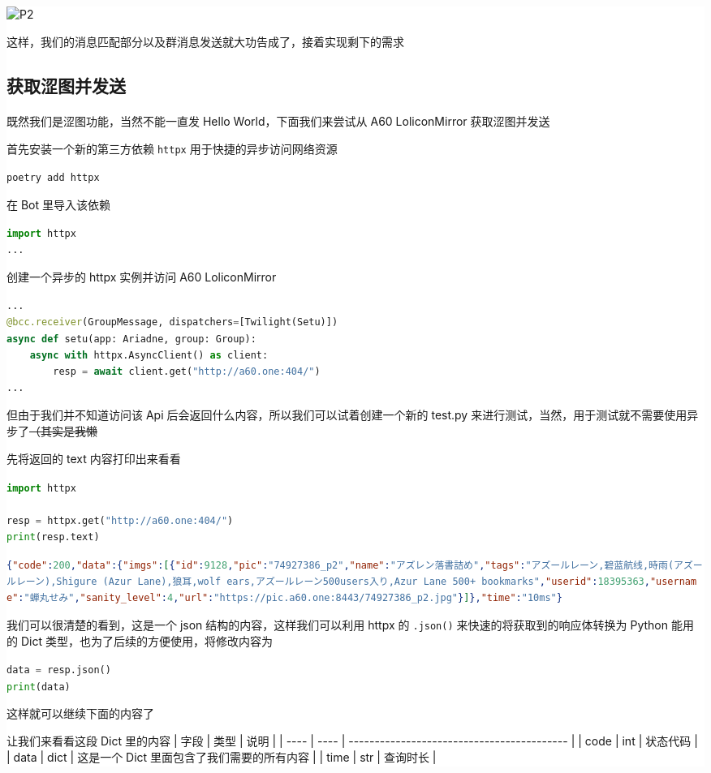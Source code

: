 ![P2](pic/p2.png)

这样，我们的消息匹配部分以及群消息发送就大功告成了，接着实现剩下的需求

## 获取涩图并发送

既然我们是涩图功能，当然不能一直发 Hello World，下面我们来尝试从 A60 LoliconMirror 获取涩图并发送

首先安装一个新的第三方依赖 `httpx` 用于快捷的异步访问网络资源
```shell
poetry add httpx
```
在 Bot 里导入该依赖
```python
import httpx
...
```

创建一个异步的 httpx 实例并访问 A60 LoliconMirror
```python
...
@bcc.receiver(GroupMessage, dispatchers=[Twilight(Setu)])
async def setu(app: Ariadne, group: Group):
    async with httpx.AsyncClient() as client:
        resp = await client.get("http://a60.one:404/")
...
```
但由于我们并不知道访问该 Api 后会返回什么内容，所以我们可以试着创建一个新的 test.py 来进行测试，当然，用于测试就不需要使用异步了~~（其实是我懒~~

先将返回的 text 内容打印出来看看
```python
import httpx

resp = httpx.get("http://a60.one:404/")
print(resp.text)
```
```json
{"code":200,"data":{"imgs":[{"id":9128,"pic":"74927386_p2","name":"アズレン落書詰め","tags":"アズールレーン,碧蓝航线,時雨(アズールレーン),Shigure (Azur Lane),狼耳,wolf ears,アズールレーン500users入り,Azur Lane 500+ bookmarks","userid":18395363,"username":"蝉丸せみ","sanity_level":4,"url":"https://pic.a60.one:8443/74927386_p2.jpg"}]},"time":"10ms"}
```
我们可以很清楚的看到，这是一个 json 结构的内容，这样我们可以利用 httpx 的 `.json()` 来快速的将获取到的响应体转换为 Python 能用的 Dict 类型，也为了后续的方便使用，将修改内容为
```python
data = resp.json()
print(data)
```
这样就可以继续下面的内容了

让我们来看看这段 Dict 里的内容
| 字段 | 类型 | 说明                                       |
| ---- | ---- | ------------------------------------------ |
| code | int  | 状态代码                                   |
| data | dict | 这是一个 Dict 里面包含了我们需要的所有内容 |
| time | str  | 查询时长                                   |
